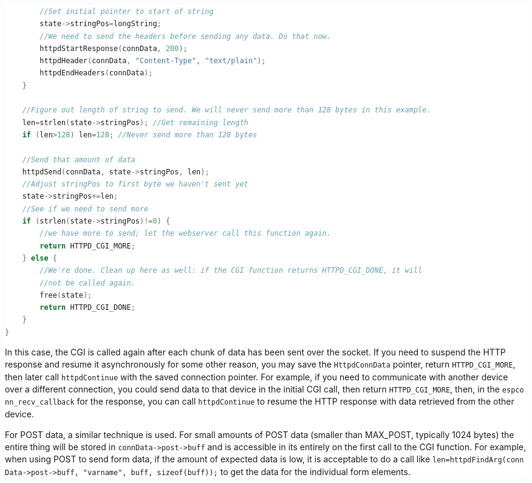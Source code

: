 ```c
		//Set initial pointer to start of string
		state->stringPos=longString;
		//We need to send the headers before sending any data. Do that now.
		httpdStartResponse(connData, 200); 
		httpdHeader(connData, "Content-Type", "text/plain");
		httpdEndHeaders(connData);
	}

	//Figure out length of string to send. We will never send more than 128 bytes in this example.
	len=strlen(state->stringPos); //Get remaining length
	if (len>128) len=128; //Never send more than 128 bytes
	
	//Send that amount of data
	httpdSend(connData, state->stringPos, len);
	//Adjust stringPos to first byte we haven't sent yet
	state->stringPos+=len;
	//See if we need to send more
	if (strlen(state->stringPos)!=0) {
		//we have more to send; let the webserver call this function again.
		return HTTPD_CGI_MORE;
	} else {
		//We're done. Clean up here as well: if the CGI function returns HTTPD_CGI_DONE, it will
		//not be called again.
		free(state);
		return HTTPD_CGI_DONE;
	}
}

```
In this case, the CGI is called again after each chunk of data has been sent over the socket. If you need to suspend the
HTTP response and resume it asynchronously for some other reason, you may save the `HttpdConnData` pointer, return
`HTTPD_CGI_MORE`, then later call `httpdContinue` with the saved connection pointer. For example, if you need to
communicate with another device over a different connection, you could send data to that device in the initial CGI call,
then return `HTTPD_CGI_MORE`, then, in the `espconn_recv_callback` for the response, you can call `httpdContinue` to
resume the HTTP response with data retrieved from the other device.

For POST data, a similar technique is used. For small amounts of POST data (smaller than MAX_POST, typically
1024 bytes) the entire thing will be stored in `connData->post->buff` and is accessible in its entirely
on the first call to the CGI function. For example, when using POST to send form data, if the amount of expected
data is low, it is acceptable to do a call like `len=httpdFindArg(connData->post->buff, "varname", buff, sizeof(buff));`
to get the data for the individual form elements.
